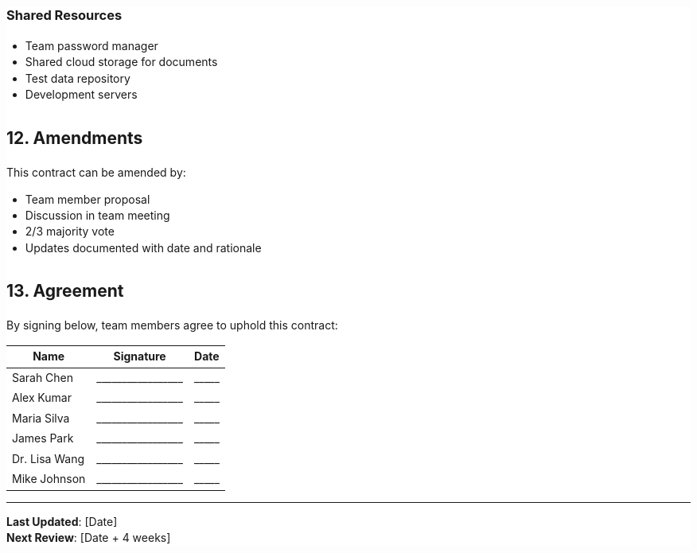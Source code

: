 ### Shared Resources
- Team password manager
- Shared cloud storage for documents
- Test data repository
- Development servers

## 12. Amendments

This contract can be amended by:
- Team member proposal
- Discussion in team meeting
- 2/3 majority vote
- Updates documented with date and rationale

## 13. Agreement

By signing below, team members agree to uphold this contract:

| Name | Signature | Date |
|------|-----------|------|
| Sarah Chen | _________________ | _____ |
| Alex Kumar | _________________ | _____ |
| Maria Silva | _________________ | _____ |
| James Park | _________________ | _____ |
| Dr. Lisa Wang | _________________ | _____ |
| Mike Johnson | _________________ | _____ |

---

**Last Updated**: [Date]  
**Next Review**: [Date + 4 weeks]